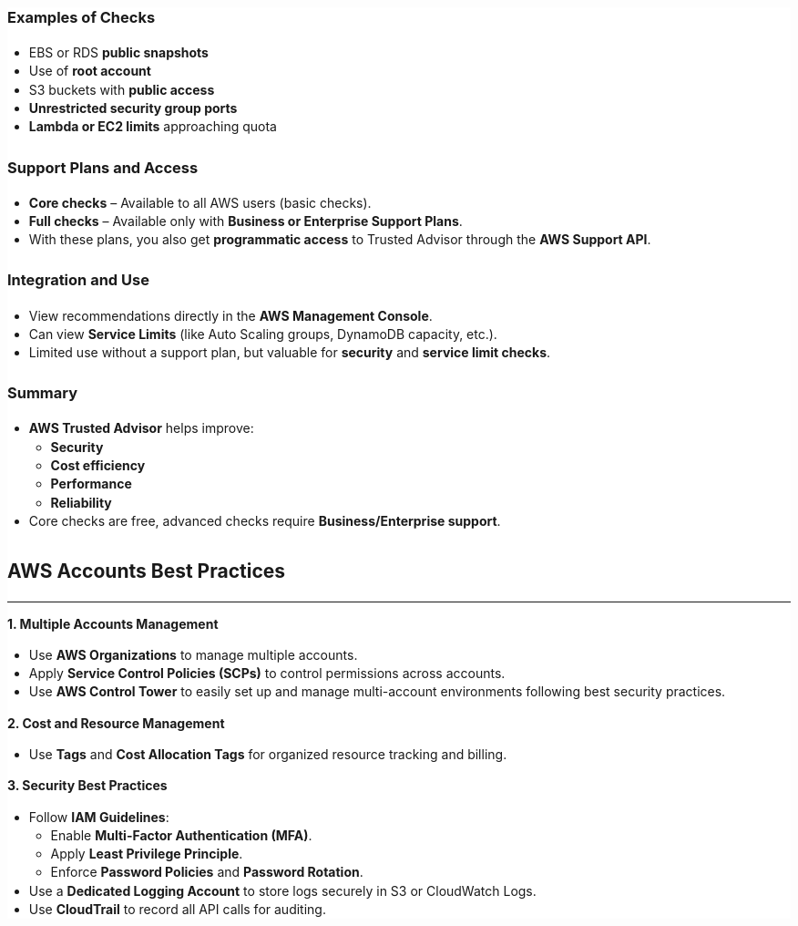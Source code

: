 ### Examples of Checks

- EBS or RDS **public snapshots**
- Use of **root account**
- S3 buckets with **public access**
- **Unrestricted security group ports**
- **Lambda or EC2 limits** approaching quota

### Support Plans and Access

- **Core checks** – Available to all AWS users (basic checks).
- **Full checks** – Available only with **Business or Enterprise Support Plans**.
- With these plans, you also get **programmatic access** to Trusted Advisor through the **AWS Support API**.

### Integration and Use

- View recommendations directly in the **AWS Management Console**.
- Can view **Service Limits** (like Auto Scaling groups, DynamoDB capacity, etc.).
- Limited use without a support plan, but valuable for **security** and **service limit checks**.

### Summary

- **AWS Trusted Advisor** helps improve:
   - **Security**
   - **Cost efficiency**
   - **Performance**
   - **Reliability**
- Core checks are free, advanced checks require **Business/Enterprise support**.


## AWS Accounts Best Practices
---

**1. Multiple Accounts Management**

- Use **AWS Organizations** to manage multiple accounts.
- Apply **Service Control Policies (SCPs)** to control permissions across accounts.
- Use **AWS Control Tower** to easily set up and manage multi-account environments following best security practices.

**2. Cost and Resource Management**

- Use **Tags** and **Cost Allocation Tags** for organized resource tracking and billing.

**3. Security Best Practices**

- Follow **IAM Guidelines**:
   - Enable **Multi-Factor Authentication (MFA)**.
   - Apply **Least Privilege Principle**.
   - Enforce **Password Policies** and **Password Rotation**.
- Use a **Dedicated Logging Account** to store logs securely in S3 or CloudWatch Logs.
- Use **CloudTrail** to record all API calls for auditing.
